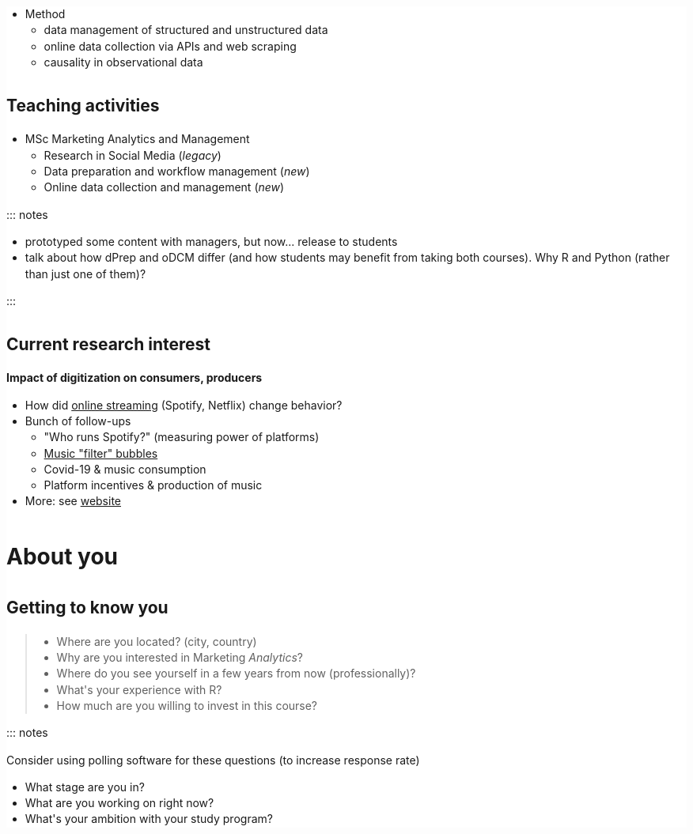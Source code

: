 - Method
    - data management of structured and unstructured data
    - online data collection via APIs and web scraping
    - causality in observational data

## Teaching activities

- MSc Marketing Analytics and Management
    - Research in Social Media (*legacy*)
    - Data preparation and workflow management (*new*)
    - Online data collection and management (*new*)

::: notes

* prototyped some content with managers, but now... release to students
* talk about how dPrep and oDCM differ (and how students may benefit from taking both courses). Why R and Python (rather than just one of them)?


:::

## Current research interest

__Impact of digitization on consumers, producers__

- How did [online streaming](https://tiu.nu/spotify) (Spotify, Netflix) change behavior?
- Bunch of follow-ups
    - "Who runs Spotify?" (measuring power of platforms)
    - [Music "filter" bubbles](https://research.tilburguniversity.edu/en/publications/streaming-services-and-the-homogenization-of-music-consumption)
    - Covid-19 & music consumption
    - Platform incentives & production of music
- More: see [website](https://hannesdatta.com)


# About you

## Getting to know you

> - Where are you located? (city, country)
> - Why are you interested in Marketing *Analytics*?
> - Where do you see yourself in a few years from now (professionally)?
> - What's your experience with R?
> - How much are you willing to invest in this course?



::: notes

Consider using polling software for these questions (to increase response rate)

- What stage are you in?
- What are you working on right now?
- What's your ambition with your study program?
